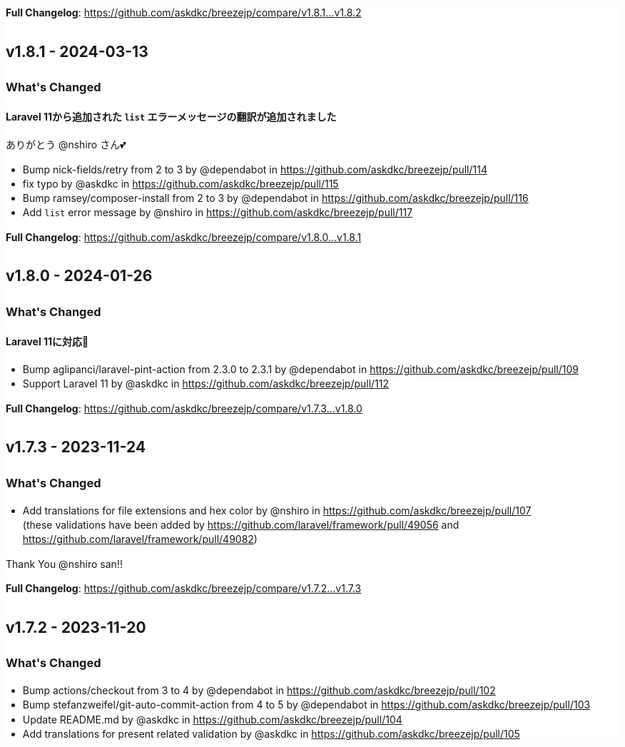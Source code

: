 **Full Changelog**: https://github.com/askdkc/breezejp/compare/v1.8.1...v1.8.2

## v1.8.1 - 2024-03-13

### What's Changed

#### Laravel 11から追加された `list` エラーメッセージの翻訳が追加されました

ありがとう @nshiro さん💕

* Bump nick-fields/retry from 2 to 3 by @dependabot in https://github.com/askdkc/breezejp/pull/114
* fix typo by @askdkc in https://github.com/askdkc/breezejp/pull/115
* Bump ramsey/composer-install from 2 to 3 by @dependabot in https://github.com/askdkc/breezejp/pull/116
* Add `list` error message by @nshiro in https://github.com/askdkc/breezejp/pull/117

**Full Changelog**: https://github.com/askdkc/breezejp/compare/v1.8.0...v1.8.1

## v1.8.0 - 2024-01-26

### What's Changed

#### Laravel 11に対応🎉

* Bump aglipanci/laravel-pint-action from 2.3.0 to 2.3.1 by @dependabot in https://github.com/askdkc/breezejp/pull/109
* Support Laravel 11 by @askdkc in https://github.com/askdkc/breezejp/pull/112

**Full Changelog**: https://github.com/askdkc/breezejp/compare/v1.7.3...v1.8.0

## v1.7.3 - 2023-11-24

### What's Changed

- Add translations for file extensions and hex color by @nshiro in https://github.com/askdkc/breezejp/pull/107 <br> (these validations have been added by https://github.com/laravel/framework/pull/49056 and https://github.com/laravel/framework/pull/49082)

Thank You @nshiro san!!

**Full Changelog**: https://github.com/askdkc/breezejp/compare/v1.7.2...v1.7.3

## v1.7.2 - 2023-11-20

### What's Changed

- Bump actions/checkout from 3 to 4 by @dependabot in https://github.com/askdkc/breezejp/pull/102
- Bump stefanzweifel/git-auto-commit-action from 4 to 5 by @dependabot in https://github.com/askdkc/breezejp/pull/103
- Update README.md by @askdkc in https://github.com/askdkc/breezejp/pull/104
- Add translations for present related validation by @askdkc in https://github.com/askdkc/breezejp/pull/105
